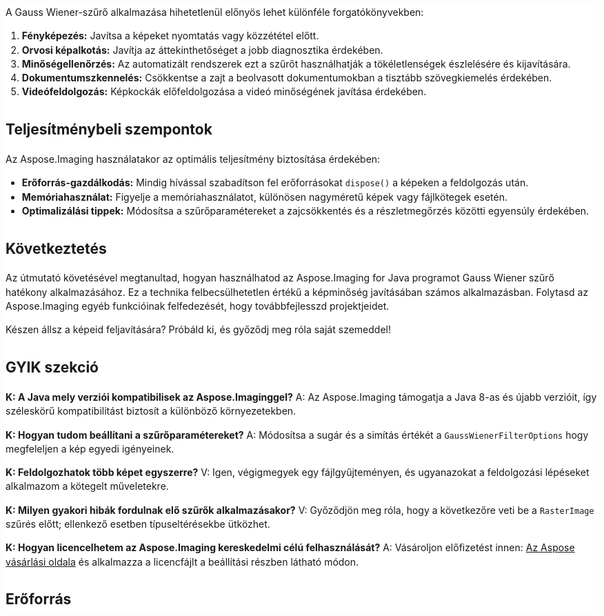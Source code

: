 A Gauss Wiener-szűrő alkalmazása hihetetlenül előnyös lehet különféle forgatókönyvekben:

1. **Fényképezés:** Javítsa a képeket nyomtatás vagy közzététel előtt.
2. **Orvosi képalkotás:** Javítja az áttekinthetőséget a jobb diagnosztika érdekében.
3. **Minőségellenőrzés:** Az automatizált rendszerek ezt a szűrőt használhatják a tökéletlenségek észlelésére és kijavítására.
4. **Dokumentumszkennelés:** Csökkentse a zajt a beolvasott dokumentumokban a tisztább szövegkiemelés érdekében.
5. **Videófeldolgozás:** Képkockák előfeldolgozása a videó minőségének javítása érdekében.

## Teljesítménybeli szempontok

Az Aspose.Imaging használatakor az optimális teljesítmény biztosítása érdekében:

- **Erőforrás-gazdálkodás:** Mindig hívással szabadítson fel erőforrásokat `dispose()` a képeken a feldolgozás után.
- **Memóriahasználat:** Figyelje a memóriahasználatot, különösen nagyméretű képek vagy fájlkötegek esetén.
- **Optimalizálási tippek:** Módosítsa a szűrőparamétereket a zajcsökkentés és a részletmegőrzés közötti egyensúly érdekében.

## Következtetés

Az útmutató követésével megtanultad, hogyan használhatod az Aspose.Imaging for Java programot Gauss Wiener szűrő hatékony alkalmazásához. Ez a technika felbecsülhetetlen értékű a képminőség javításában számos alkalmazásban. Folytasd az Aspose.Imaging egyéb funkcióinak felfedezését, hogy továbbfejlesszd projektjeidet.

Készen állsz a képeid feljavítására? Próbáld ki, és győződj meg róla saját szemeddel!

## GYIK szekció

**K: A Java mely verziói kompatibilisek az Aspose.Imaginggel?**
A: Az Aspose.Imaging támogatja a Java 8-as és újabb verzióit, így széleskörű kompatibilitást biztosít a különböző környezetekben.

**K: Hogyan tudom beállítani a szűrőparamétereket?**
A: Módosítsa a sugár és a simítás értékét a `GaussWienerFilterOptions` hogy megfeleljen a kép egyedi igényeinek.

**K: Feldolgozhatok több képet egyszerre?**
V: Igen, végigmegyek egy fájlgyűjteményen, és ugyanazokat a feldolgozási lépéseket alkalmazom a kötegelt műveletekre.

**K: Milyen gyakori hibák fordulnak elő szűrők alkalmazásakor?**
V: Győződjön meg róla, hogy a következőre veti be a `RasterImage` szűrés előtt; ellenkező esetben típuseltérésekbe ütközhet.

**K: Hogyan licencelhetem az Aspose.Imaging kereskedelmi célú felhasználását?**
A: Vásároljon előfizetést innen: [Az Aspose vásárlási oldala](https://purchase.aspose.com/buy) és alkalmazza a licencfájlt a beállítási részben látható módon.

## Erőforrás
